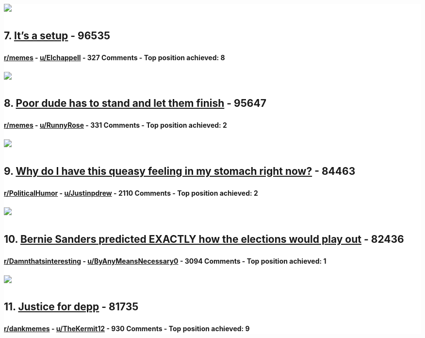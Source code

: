 <a href="https://i.imgur.com/h1VNUH7.jpg"><img src="https://b.thumbs.redditmedia.com/hLcE9qE_bepWIPwawMXMvAV-6s9CLaC2RZM1xn-qvvg.jpg"></img></a>

## 7. [It’s a setup](http://reddit.com/r/memes/comments/jpp9s0/its_a_setup/) - 96535
#### [r/memes](http://reddit.com/r/memes) - [u/Elchappell](http://reddit.com/u/Elchappell) - 327 Comments - Top position achieved: 8

<a href="https://i.redd.it/lf8brsfxysx51.jpg"><img src="https://b.thumbs.redditmedia.com/zAi26D_nkRp2KTI09VxfDkYyEtaOv_ojPVua3fAtImg.jpg"></img></a>

## 8. [Poor dude has to stand and let them finish](http://reddit.com/r/memes/comments/jpmhv5/poor_dude_has_to_stand_and_let_them_finish/) - 95647
#### [r/memes](http://reddit.com/r/memes) - [u/RunnyRose](http://reddit.com/u/RunnyRose) - 331 Comments - Top position achieved: 2

<a href="https://i.redd.it/mkghe1xlprx51.gif"><img src="https://b.thumbs.redditmedia.com/4PrhvV1cVqXFCbTTHCjW_LUE7d98ovFRB-2AwlehGWY.jpg"></img></a>

## 9. [Why do I have this queasy feeling in my stomach right now?](http://reddit.com/r/PoliticalHumor/comments/jpuphr/why_do_i_have_this_queasy_feeling_in_my_stomach/) - 84463
#### [r/PoliticalHumor](http://reddit.com/r/PoliticalHumor) - [u/Justinpdrew](http://reddit.com/u/Justinpdrew) - 2110 Comments - Top position achieved: 2

<a href="https://i.redd.it/knaqlah1uux51.jpg"><img src="https://b.thumbs.redditmedia.com/SDUamXDNv_ItkDsL70Fl0zMPsCPvODHnAMR03c5bzUA.jpg"></img></a>

## 10. [Bernie Sanders predicted EXACTLY how the elections would play out](http://reddit.com/r/Damnthatsinteresting/comments/jpy4ta/bernie_sanders_predicted_exactly_how_the/) - 82436
#### [r/Damnthatsinteresting](http://reddit.com/r/Damnthatsinteresting) - [u/ByAnyMeansNecessary0](http://reddit.com/u/ByAnyMeansNecessary0) - 3094 Comments - Top position achieved: 1

<a href="https://v.redd.it/b74hw6tosvx51"><img src="https://b.thumbs.redditmedia.com/hHbwja-8VGIm9qYXXNRvuWWeXmKx6qg8YyxB3s6DZ8M.jpg"></img></a>

## 11. [Justice for depp](http://reddit.com/r/dankmemes/comments/jpwviu/justice_for_depp/) - 81735
#### [r/dankmemes](http://reddit.com/r/dankmemes) - [u/TheKermit12](http://reddit.com/u/TheKermit12) - 930 Comments - Top position achieved: 9
